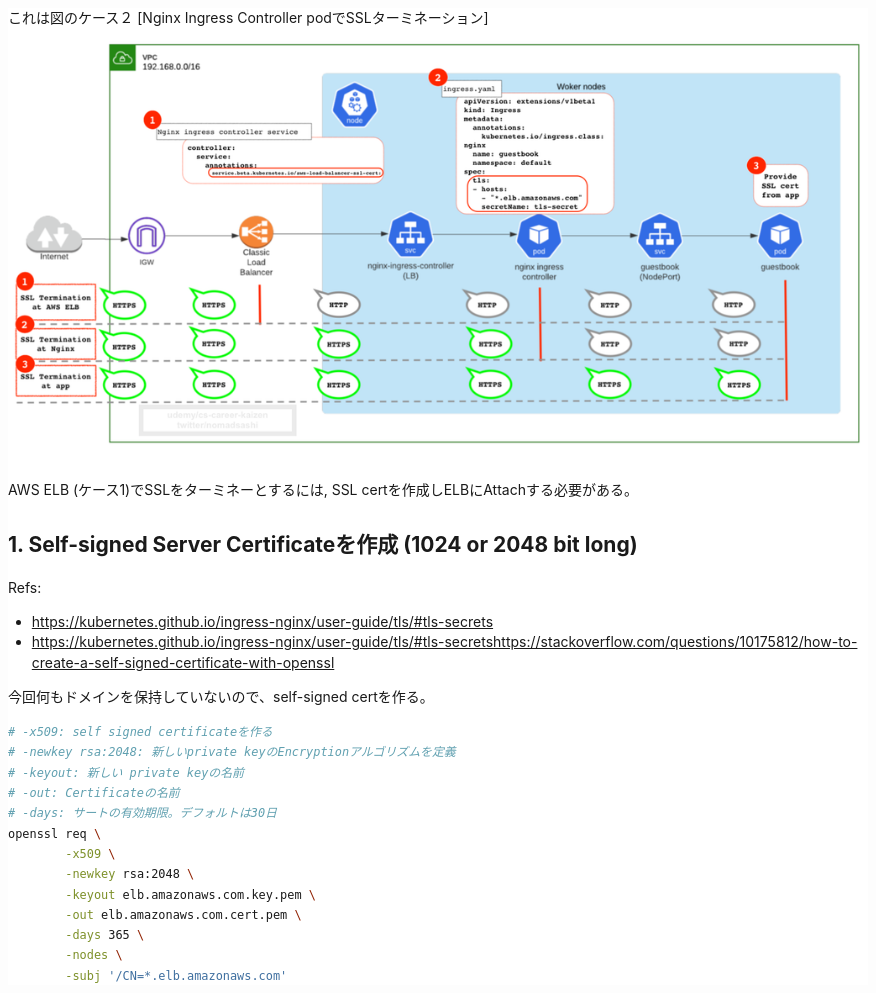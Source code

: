 これは図のケース２ [Nginx Ingress Controller podでSSLターミネーション]
![alt text](../imgs/elb_nginx_ssl_termination.png "K8s Ingress")


AWS ELB (ケース1)でSSLをターミネーとするには, SSL certを作成しELBにAttachする必要がある。


## 1. Self-signed Server Certificateを作成 (1024 or 2048 bit long)

Refs: 
- https://kubernetes.github.io/ingress-nginx/user-guide/tls/#tls-secrets
- https://kubernetes.github.io/ingress-nginx/user-guide/tls/#tls-secretshttps://stackoverflow.com/questions/10175812/how-to-create-a-self-signed-certificate-with-openssl


今回何もドメインを保持していないので、self-signed certを作る。

```bash
# -x509: self signed certificateを作る
# -newkey rsa:2048: 新しいprivate keyのEncryptionアルゴリズムを定義
# -keyout: 新しい private keyの名前
# -out: Certificateの名前
# -days: サートの有効期限。デフォルトは30日
openssl req \
        -x509 \
        -newkey rsa:2048 \
        -keyout elb.amazonaws.com.key.pem \
        -out elb.amazonaws.com.cert.pem \
        -days 365 \
        -nodes \
        -subj '/CN=*.elb.amazonaws.com'
```
